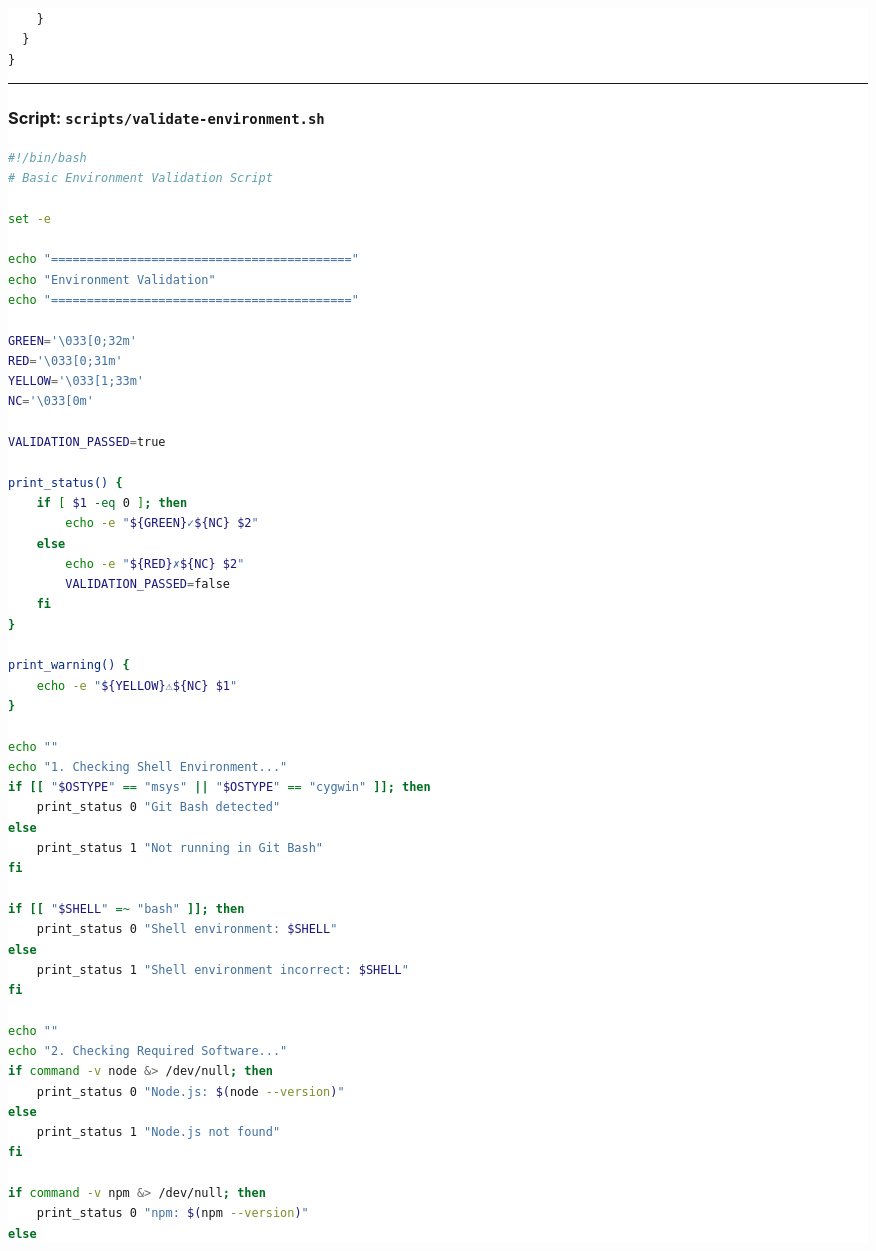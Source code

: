 ```
    }
  }
}
```

---

### Script: `scripts/validate-environment.sh`

```bash
#!/bin/bash
# Basic Environment Validation Script

set -e

echo "=========================================="
echo "Environment Validation"
echo "=========================================="

GREEN='\033[0;32m'
RED='\033[0;31m'
YELLOW='\033[1;33m'
NC='\033[0m'

VALIDATION_PASSED=true

print_status() {
    if [ $1 -eq 0 ]; then
        echo -e "${GREEN}✓${NC} $2"
    else
        echo -e "${RED}✗${NC} $2"
        VALIDATION_PASSED=false
    fi
}

print_warning() {
    echo -e "${YELLOW}⚠${NC} $1"
}

echo ""
echo "1. Checking Shell Environment..."
if [[ "$OSTYPE" == "msys" || "$OSTYPE" == "cygwin" ]]; then
    print_status 0 "Git Bash detected"
else
    print_status 1 "Not running in Git Bash"
fi

if [[ "$SHELL" =~ "bash" ]]; then
    print_status 0 "Shell environment: $SHELL"
else
    print_status 1 "Shell environment incorrect: $SHELL"
fi

echo ""
echo "2. Checking Required Software..."
if command -v node &> /dev/null; then
    print_status 0 "Node.js: $(node --version)"
else
    print_status 1 "Node.js not found"
fi

if command -v npm &> /dev/null; then
    print_status 0 "npm: $(npm --version)"
else
```